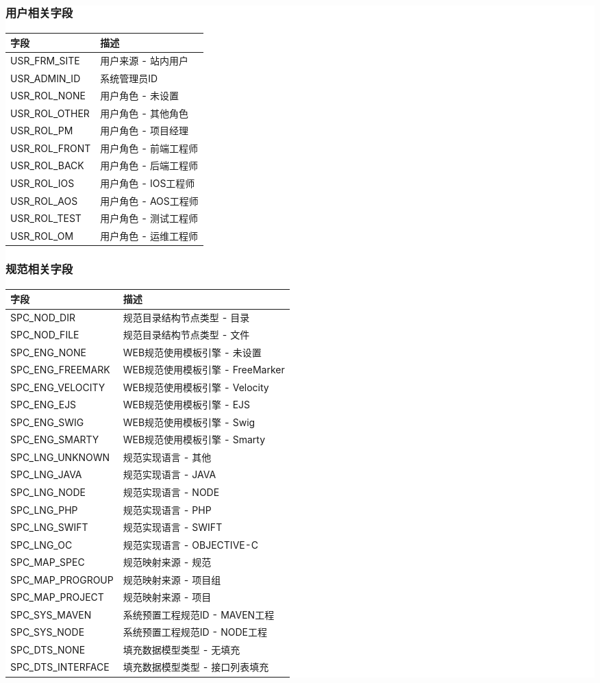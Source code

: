 
### 用户相关字段

| 字段 | 描述 |
| :--- | :--- |
| USR_FRM_SITE | 用户来源 - 站内用户 |
| USR_ADMIN_ID | 系统管理员ID |
| USR_ROL_NONE | 用户角色 - 未设置 |
| USR_ROL_OTHER | 用户角色 - 其他角色 |
| USR_ROL_PM | 用户角色 - 项目经理 |
| USR_ROL_FRONT | 用户角色 - 前端工程师 |
| USR_ROL_BACK | 用户角色 - 后端工程师 |
| USR_ROL_IOS | 用户角色 - IOS工程师 |
| USR_ROL_AOS | 用户角色 - AOS工程师 |
| USR_ROL_TEST | 用户角色 - 测试工程师 |
| USR_ROL_OM | 用户角色 - 运维工程师 |

### 规范相关字段

| 字段 | 描述 |
| :--- | :--- |
| SPC_NOD_DIR | 规范目录结构节点类型 - 目录 |
| SPC_NOD_FILE | 规范目录结构节点类型 - 文件 |
| SPC_ENG_NONE | WEB规范使用模板引擎 - 未设置 |
| SPC_ENG_FREEMARK | WEB规范使用模板引擎 - FreeMarker |
| SPC_ENG_VELOCITY | WEB规范使用模板引擎 - Velocity |
| SPC_ENG_EJS | WEB规范使用模板引擎 - EJS |
| SPC_ENG_SWIG | WEB规范使用模板引擎 - Swig |
| SPC_ENG_SMARTY | WEB规范使用模板引擎 - Smarty |
| SPC_LNG_UNKNOWN | 规范实现语言 - 其他 |
| SPC_LNG_JAVA | 规范实现语言 - JAVA |
| SPC_LNG_NODE | 规范实现语言 - NODE |
| SPC_LNG_PHP | 规范实现语言 - PHP |
| SPC_LNG_SWIFT | 规范实现语言 - SWIFT |
| SPC_LNG_OC | 规范实现语言 - OBJECTIVE-C |
| SPC_MAP_SPEC | 规范映射来源 - 规范 |
| SPC_MAP_PROGROUP | 规范映射来源 - 项目组 |
| SPC_MAP_PROJECT | 规范映射来源 - 项目 |
| SPC_SYS_MAVEN | 系统预置工程规范ID - MAVEN工程 |
| SPC_SYS_NODE | 系统预置工程规范ID - NODE工程 |
| SPC_DTS_NONE | 填充数据模型类型 - 无填充 |
| SPC_DTS_INTERFACE | 填充数据模型类型 - 接口列表填充 |
